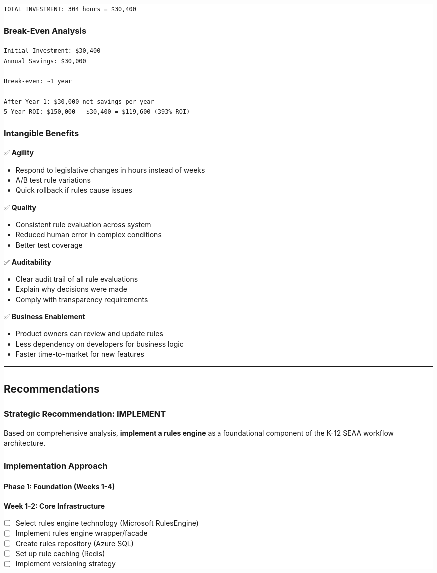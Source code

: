 ```
TOTAL INVESTMENT: 304 hours = $30,400
```

### Break-Even Analysis

```
Initial Investment: $30,400
Annual Savings: $30,000

Break-even: ~1 year

After Year 1: $30,000 net savings per year
5-Year ROI: $150,000 - $30,400 = $119,600 (393% ROI)
```

### Intangible Benefits

✅ **Agility**
- Respond to legislative changes in hours instead of weeks
- A/B test rule variations
- Quick rollback if rules cause issues

✅ **Quality**
- Consistent rule evaluation across system
- Reduced human error in complex conditions
- Better test coverage

✅ **Auditability**
- Clear audit trail of all rule evaluations
- Explain why decisions were made
- Comply with transparency requirements

✅ **Business Enablement**
- Product owners can review and update rules
- Less dependency on developers for business logic
- Faster time-to-market for new features

---

## Recommendations

### Strategic Recommendation: IMPLEMENT

Based on comprehensive analysis, **implement a rules engine** as a foundational component of the K-12 SEAA workflow architecture.

### Implementation Approach

#### Phase 1: Foundation (Weeks 1-4)

**Week 1-2: Core Infrastructure**
- [ ] Select rules engine technology (Microsoft RulesEngine)
- [ ] Implement rules engine wrapper/facade
- [ ] Create rules repository (Azure SQL)
- [ ] Set up rule caching (Redis)
- [ ] Implement versioning strategy
